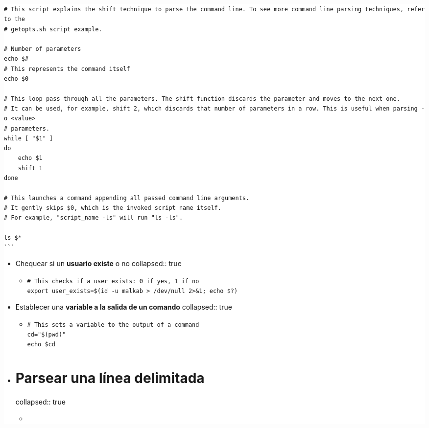     # This script explains the shift technique to parse the command line. To see more command line parsing techniques, refer to the 
    # getopts.sh script example.
    
    # Number of parameters
    echo $#
    # This represents the command itself
    echo $0
    
    # This loop pass through all the parameters. The shift function discards the parameter and moves to the next one.
    # It can be used, for example, shift 2, which discards that number of parameters in a row. This is useful when parsing -o <value>
    # parameters.
    while [ "$1" ]
    do
    	echo $1
    	shift 1
    done
    
    # This launches a command appending all passed command line arguments.
    # It gently skips $0, which is the invoked script name itself.
    # For example, "script_name -ls" will run "ls -ls".
    
    ls $*
    ```
- Chequear si un **usuario existe** o no
  collapsed:: true
  - ```shell
    # This checks if a user exists: 0 if yes, 1 if no
    export user_exists=$(id -u malkab > /dev/null 2>&1; echo $?)
    ```
- Establecer una **variable a la salida de un comando**
  collapsed:: true
  - ```shell
    # This sets a variable to the output of a command
    cd="$(pwd)"
    echo $cd
    ```
- # Parsear una línea delimitada
  collapsed:: true
  - ```shell